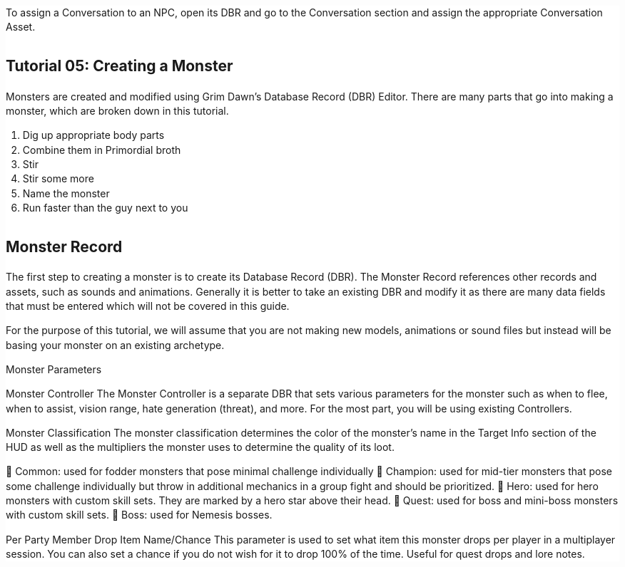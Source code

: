 To assign a Conversation to an NPC, open its DBR and go to the Conversation section and assign the
appropriate Conversation Asset.


## Tutorial 05: Creating a Monster

Monsters are created and modified using Grim Dawn’s Database Record (DBR) Editor. There are many
parts that go into making a monster, which are broken down in this tutorial.


1) Dig up appropriate body parts
2) Combine them in Primordial broth
3) Stir
4) Stir some more
5) Name the monster
6) Run faster than the guy next to you

## Monster Record

The first step to creating a monster is to create its Database Record (DBR). The Monster Record
references other records and assets, such as sounds and animations. Generally it is better to take an
existing DBR and modify it as there are many data fields that must be entered which will not be covered
in this guide.

For the purpose of this tutorial, we will assume that you are not making new models, animations or
sound files but instead will be basing your monster on an existing archetype.


Monster Parameters


Monster Controller
The Monster Controller is a separate DBR that sets various parameters for the monster such as
when to flee, when to assist, vision range, hate generation (threat), and more. For the most
part, you will be using existing Controllers.


Monster Classification
The monster classification determines the color of the monster’s name in the Target Info section
of the HUD as well as the multipliers the monster uses to determine the quality of its loot.


 Common: used for fodder monsters that pose minimal challenge individually
 Champion: used for mid-tier monsters that pose some challenge individually but throw
in additional mechanics in a group fight and should be prioritized.
 Hero: used for hero monsters with custom skill sets. They are marked by a hero star
above their head.
 Quest: used for boss and mini-boss monsters with custom skill sets.
 Boss: used for Nemesis bosses.


Per Party Member Drop Item Name/Chance
This parameter is used to set what item this monster drops per player in a multiplayer session.
You can also set a chance if you do not wish for it to drop 100% of the time. Useful for quest
drops and lore notes.
